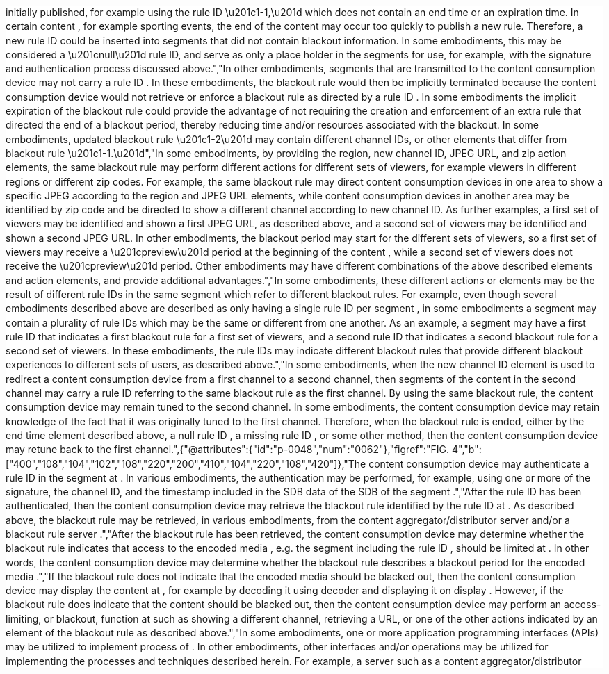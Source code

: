 initially published, for example using the rule ID  \u201c1-1,\u201d which does not contain an end time or an expiration time. In certain content , for example sporting events, the end of the content  may occur too quickly to publish a new rule. Therefore, a new rule ID  could be inserted into segments  that did not contain blackout information. In some embodiments, this may be considered a \u201cnull\u201d rule ID, and serve as only a place holder in the segments  for use, for example, with the signature and authentication process discussed above.","In other embodiments, segments  that are transmitted to the content consumption device  may not carry a rule ID . In these embodiments, the blackout rule would then be implicitly terminated because the content consumption device  would not retrieve or enforce a blackout rule as directed by a rule ID . In some embodiments the implicit expiration of the blackout rule could provide the advantage of not requiring the creation and enforcement of an extra rule that directed the end of a blackout period, thereby reducing time and\/or resources associated with the blackout. In some embodiments, updated blackout rule \u201c1-2\u201d may contain different channel IDs, or other elements that differ from blackout rule \u201c1-1.\u201d","In some embodiments, by providing the region, new channel ID, JPEG URL, and zip action elements, the same blackout rule may perform different actions for different sets of viewers, for example viewers in different regions or different zip codes. For example, the same blackout rule may direct content consumption devices  in one area to show a specific JPEG according to the region and JPEG URL elements, while content consumption devices  in another area may be identified by zip code and be directed to show a different channel according to new channel ID. As further examples, a first set of viewers may be identified and shown a first JPEG URL, as described above, and a second set of viewers may be identified and shown a second JPEG URL. In other embodiments, the blackout period may start for the different sets of viewers, so a first set of viewers may receive a \u201cpreview\u201d period at the beginning of the content , while a second set of viewers does not receive the \u201cpreview\u201d period. Other embodiments may have different combinations of the above described elements and action elements, and provide additional advantages.","In some embodiments, these different actions or elements may be the result of different rule IDs  in the same segment which refer to different blackout rules. For example, even though several embodiments described above are described as only having a single rule ID  per segment , in some embodiments a segment  may contain a plurality of rule IDs  which may be the same or different from one another. As an example, a segment  may have a first rule ID  that indicates a first blackout rule for a first set of viewers, and a second rule ID  that indicates a second blackout rule for a second set of viewers. In these embodiments, the rule IDs may indicate different blackout rules that provide different blackout experiences to different sets of users, as described above.","In some embodiments, when the new channel ID element is used to redirect a content consumption device  from a first channel to a second channel, then segments  of the content  in the second channel may carry a rule ID  referring to the same blackout rule as the first channel. By using the same blackout rule, the content consumption device  may remain tuned to the second channel. In some embodiments, the content consumption device  may retain knowledge of the fact that it was originally tuned to the first channel. Therefore, when the blackout rule is ended, either by the end time element described above, a null rule ID , a missing rule ID , or some other method, then the content consumption device  may retune back to the first channel.",{"@attributes":{"id":"p-0048","num":"0062"},"figref":"FIG. 4","b":["400","108","104","102","108","220","200","410","104","220","108","420"]},"The content consumption device  may authenticate a rule ID  in the segment  at . In various embodiments, the authentication may be performed, for example, using one or more of the signature, the channel ID, and the timestamp included in the SDB data  of the SDB  of the segment .","After the rule ID  has been authenticated, then the content consumption device  may retrieve the blackout rule identified by the rule ID  at . As described above, the blackout rule may be retrieved, in various embodiments, from the content aggregator\/distributor server  and\/or a blackout rule server .","After the blackout rule has been retrieved, the content consumption device  may determine whether the blackout rule indicates that access to the encoded media , e.g. the segment  including the rule ID , should be limited at . In other words, the content consumption device  may determine whether the blackout rule describes a blackout period for the encoded media .","If the blackout rule does not indicate that the encoded media  should be blacked out, then the content consumption device may display the content at , for example by decoding it using decoder  and displaying it on display . However, if the blackout rule does indicate that the content should be blacked out, then the content consumption device  may perform an access-limiting, or blackout, function at  such as showing a different channel, retrieving a URL, or one of the other actions indicated by an element of the blackout rule as described above.","In some embodiments, one or more application programming interfaces (APIs) may be utilized to implement process  of . In other embodiments, other interfaces and\/or operations may be utilized for implementing the processes and techniques described herein. For example, a server such as a content aggregator\/distributor
